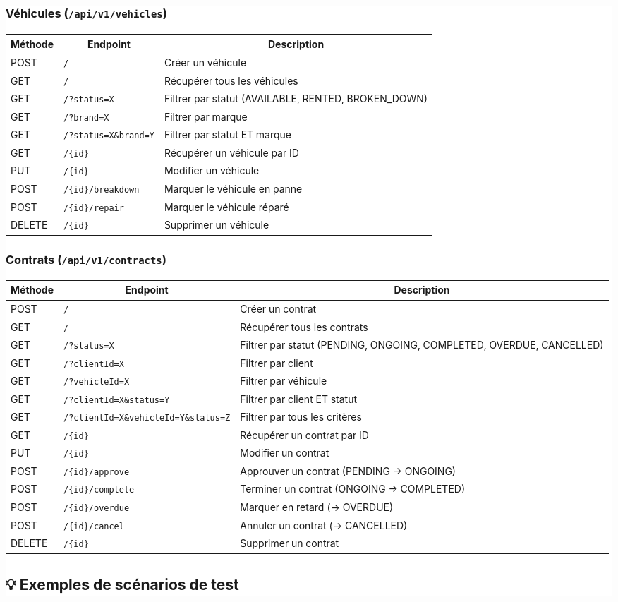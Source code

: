 ### Véhicules (`/api/v1/vehicles`)
| Méthode | Endpoint | Description |
|---------|----------|-------------|
| POST | `/` | Créer un véhicule |
| GET | `/` | Récupérer tous les véhicules |
| GET | `/?status=X` | Filtrer par statut (AVAILABLE, RENTED, BROKEN_DOWN) |
| GET | `/?brand=X` | Filtrer par marque |
| GET | `/?status=X&brand=Y` | Filtrer par statut ET marque |
| GET | `/{id}` | Récupérer un véhicule par ID |
| PUT | `/{id}` | Modifier un véhicule |
| POST | `/{id}/breakdown` | Marquer le véhicule en panne |
| POST | `/{id}/repair` | Marquer le véhicule réparé |
| DELETE | `/{id}` | Supprimer un véhicule |

### Contrats (`/api/v1/contracts`)
| Méthode | Endpoint | Description |
|---------|----------|-------------|
| POST | `/` | Créer un contrat |
| GET | `/` | Récupérer tous les contrats |
| GET | `/?status=X` | Filtrer par statut (PENDING, ONGOING, COMPLETED, OVERDUE, CANCELLED) |
| GET | `/?clientId=X` | Filtrer par client |
| GET | `/?vehicleId=X` | Filtrer par véhicule |
| GET | `/?clientId=X&status=Y` | Filtrer par client ET statut |
| GET | `/?clientId=X&vehicleId=Y&status=Z` | Filtrer par tous les critères |
| GET | `/{id}` | Récupérer un contrat par ID |
| PUT | `/{id}` | Modifier un contrat |
| POST | `/{id}/approve` | Approuver un contrat (PENDING → ONGOING) |
| POST | `/{id}/complete` | Terminer un contrat (ONGOING → COMPLETED) |
| POST | `/{id}/overdue` | Marquer en retard (→ OVERDUE) |
| POST | `/{id}/cancel` | Annuler un contrat (→ CANCELLED) |
| DELETE | `/{id}` | Supprimer un contrat |

## 💡 Exemples de scénarios de test
